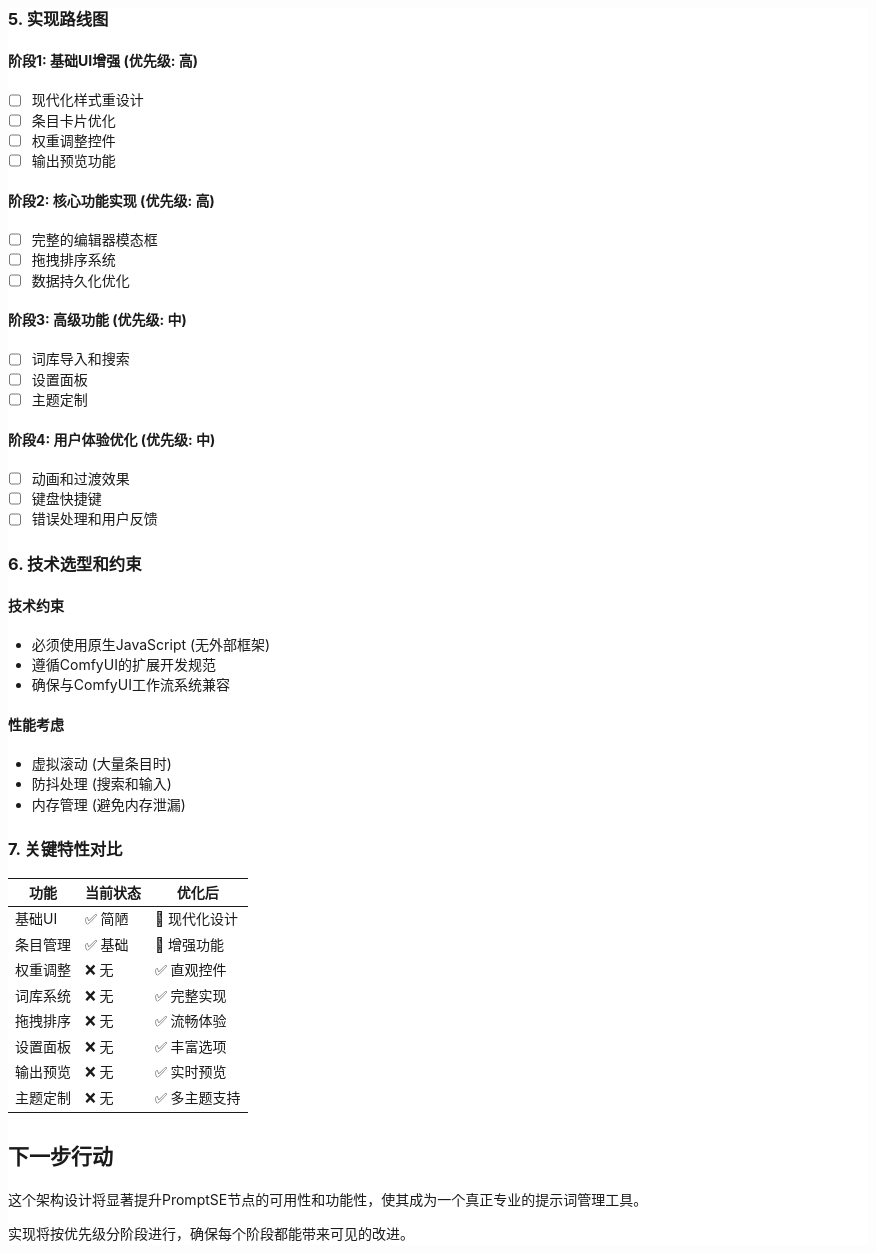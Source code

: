 ### 5. 实现路线图

#### 阶段1: 基础UI增强 (优先级: 高)
- [ ] 现代化样式重设计
- [ ] 条目卡片优化
- [ ] 权重调整控件
- [ ] 输出预览功能

#### 阶段2: 核心功能实现 (优先级: 高)
- [ ] 完整的编辑器模态框
- [ ] 拖拽排序系统
- [ ] 数据持久化优化

#### 阶段3: 高级功能 (优先级: 中)
- [ ] 词库导入和搜索
- [ ] 设置面板
- [ ] 主题定制

#### 阶段4: 用户体验优化 (优先级: 中)
- [ ] 动画和过渡效果
- [ ] 键盘快捷键
- [ ] 错误处理和用户反馈

### 6. 技术选型和约束

#### 技术约束
- 必须使用原生JavaScript (无外部框架)
- 遵循ComfyUI的扩展开发规范
- 确保与ComfyUI工作流系统兼容

#### 性能考虑
- 虚拟滚动 (大量条目时)
- 防抖处理 (搜索和输入)
- 内存管理 (避免内存泄漏)

### 7. 关键特性对比

| 功能 | 当前状态 | 优化后 |
|------|----------|--------|
| 基础UI | ✅ 简陋 | 🎨 现代化设计 |
| 条目管理 | ✅ 基础 | 🚀 增强功能 |
| 权重调整 | ❌ 无 | ✅ 直观控件 |
| 词库系统 | ❌ 无 | ✅ 完整实现 |
| 拖拽排序 | ❌ 无 | ✅ 流畅体验 |
| 设置面板 | ❌ 无 | ✅ 丰富选项 |
| 输出预览 | ❌ 无 | ✅ 实时预览 |
| 主题定制 | ❌ 无 | ✅ 多主题支持 |

## 下一步行动

这个架构设计将显著提升PromptSE节点的可用性和功能性，使其成为一个真正专业的提示词管理工具。

实现将按优先级分阶段进行，确保每个阶段都能带来可见的改进。